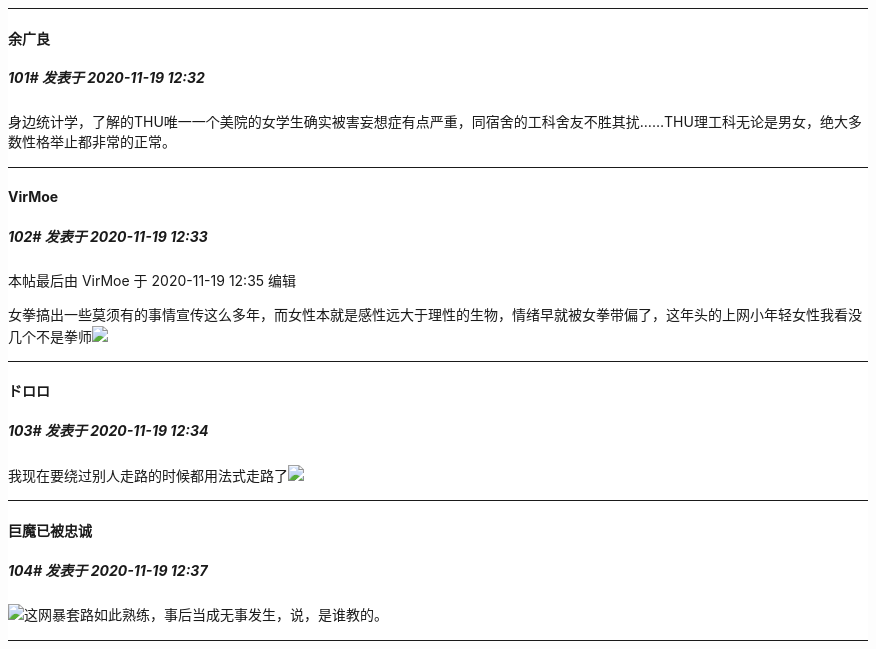 


*****

####  余广良  
##### 101#       发表于 2020-11-19 12:32




身边统计学，了解的THU唯一一个美院的女学生确实被害妄想症有点严重，同宿舍的工科舍友不胜其扰……THU理工科无论是男女，绝大多数性格举止都非常的正常。







*****

####  VirMoe  
##### 102#       发表于 2020-11-19 12:33



 本帖最后由 VirMoe 于 2020-11-19 12:35 编辑 

女拳搞出一些莫须有的事情宣传这么多年，而女性本就是感性远大于理性的生物，情绪早就被女拳带偏了，这年头的上网小年轻女性我看没几个不是拳师<img src="https://static.saraba1st.com/image/smiley/face2017/049.png" referrerpolicy="no-referrer">







*****

####  ドロロ  
##### 103#       发表于 2020-11-19 12:34




我现在要绕过别人走路的时候都用法式走路了<img src="https://static.saraba1st.com/image/smiley/face2017/048.png" referrerpolicy="no-referrer">







*****

####  巨魔已被忠诚  
##### 104#       发表于 2020-11-19 12:37



<img src="https://static.saraba1st.com/image/smiley/face2017/037.png" referrerpolicy="no-referrer">这网暴套路如此熟练，事后当成无事发生，说，是谁教的。







*****
